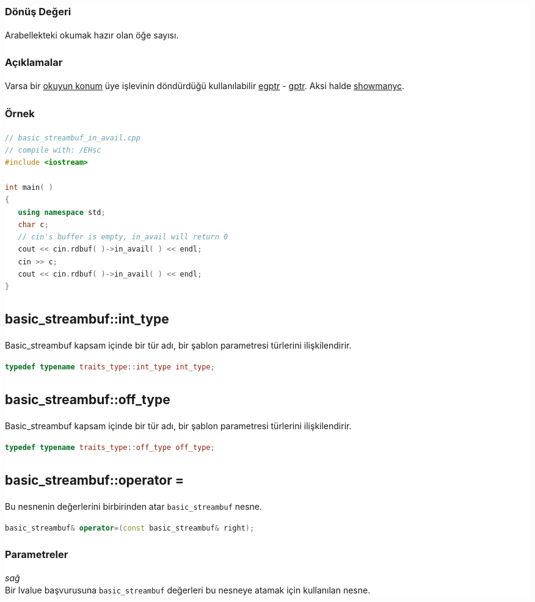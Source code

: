 ### <a name="return-value"></a>Dönüş Değeri

Arabellekteki okumak hazır olan öğe sayısı.

### <a name="remarks"></a>Açıklamalar

Varsa bir [okuyun konum](../standard-library/basic-streambuf-class.md) üye işlevinin döndürdüğü kullanılabilir [egptr](#egptr) - [gptr](#gptr). Aksi halde [showmanyc](#showmanyc).

### <a name="example"></a>Örnek

```cpp
// basic_streambuf_in_avail.cpp
// compile with: /EHsc
#include <iostream>

int main( )
{
   using namespace std;
   char c;
   // cin's buffer is empty, in_avail will return 0
   cout << cin.rdbuf( )->in_avail( ) << endl;
   cin >> c;
   cout << cin.rdbuf( )->in_avail( ) << endl;
}
```

## <a name="int_type"></a>  basic_streambuf::int_type

Basic_streambuf kapsam içinde bir tür adı, bir şablon parametresi türlerini ilişkilendirir.

```cpp
typedef typename traits_type::int_type int_type;
```

## <a name="off_type"></a>  basic_streambuf::off_type

Basic_streambuf kapsam içinde bir tür adı, bir şablon parametresi türlerini ilişkilendirir.

```cpp
typedef typename traits_type::off_type off_type;
```

## <a name="op_eq"></a>  basic_streambuf::operator =

Bu nesnenin değerlerini birbirinden atar `basic_streambuf` nesne.

```cpp
basic_streambuf& operator=(const basic_streambuf& right);
```

### <a name="parameters"></a>Parametreler

*sağ*<br/>
Bir lvalue başvurusuna `basic_streambuf` değerleri bu nesneye atamak için kullanılan nesne.
